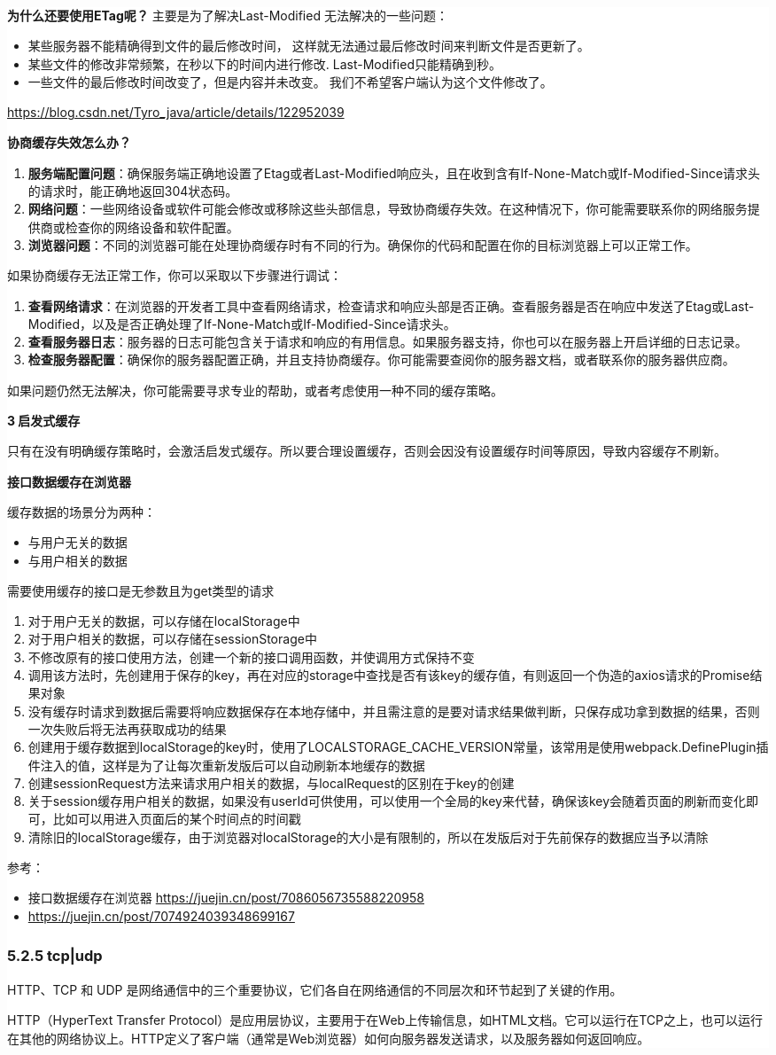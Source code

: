 **为什么还要使用ETag呢？** 主要是为了解决Last-Modified 无法解决的一些问题：

- 某些服务器不能精确得到文件的最后修改时间， 这样就无法通过最后修改时间来判断文件是否更新了。
- 某些文件的修改非常频繁，在秒以下的时间内进行修改. Last-Modified只能精确到秒。
- 一些文件的最后修改时间改变了，但是内容并未改变。 我们不希望客户端认为这个文件修改了。

https://blog.csdn.net/Tyro_java/article/details/122952039

**协商缓存失效怎么办？**

1. **服务端配置问题**：确保服务端正确地设置了Etag或者Last-Modified响应头，且在收到含有If-None-Match或If-Modified-Since请求头的请求时，能正确地返回304状态码。
2. **网络问题**：一些网络设备或软件可能会修改或移除这些头部信息，导致协商缓存失效。在这种情况下，你可能需要联系你的网络服务提供商或检查你的网络设备和软件配置。
3. **浏览器问题**：不同的浏览器可能在处理协商缓存时有不同的行为。确保你的代码和配置在你的目标浏览器上可以正常工作。

如果协商缓存无法正常工作，你可以采取以下步骤进行调试：

1. **查看网络请求**：在浏览器的开发者工具中查看网络请求，检查请求和响应头部是否正确。查看服务器是否在响应中发送了Etag或Last-Modified，以及是否正确处理了If-None-Match或If-Modified-Since请求头。
2. **查看服务器日志**：服务器的日志可能包含关于请求和响应的有用信息。如果服务器支持，你也可以在服务器上开启详细的日志记录。
3. **检查服务器配置**：确保你的服务器配置正确，并且支持协商缓存。你可能需要查阅你的服务器文档，或者联系你的服务器供应商。

如果问题仍然无法解决，你可能需要寻求专业的帮助，或者考虑使用一种不同的缓存策略。

**3 启发式缓存**

​		只有在没有明确缓存策略时，会激活启发式缓存。所以要合理设置缓存，否则会因没有设置缓存时间等原因，导致内容缓存不刷新。



**接口数据缓存在浏览器**

缓存数据的场景分为两种：

- 与用户无关的数据
- 与用户相关的数据

需要使用缓存的接口是无参数且为get类型的请求

1. 对于用户无关的数据，可以存储在localStorage中
2. 对于用户相关的数据，可以存储在sessionStorage中
3. 不修改原有的接口使用方法，创建一个新的接口调用函数，并使调用方式保持不变
4. 调用该方法时，先创建用于保存的key，再在对应的storage中查找是否有该key的缓存值，有则返回一个伪造的axios请求的Promise结果对象
5. 没有缓存时请求到数据后需要将响应数据保存在本地存储中，并且需注意的是要对请求结果做判断，只保存成功拿到数据的结果，否则一次失败后将无法再获取成功的结果
6. 创建用于缓存数据到localStorage的key时，使用了LOCALSTORAGE_CACHE_VERSION常量，该常用是使用webpack.DefinePlugin插件注入的值，这样是为了让每次重新发版后可以自动刷新本地缓存的数据
7. 创建sessionRequest方法来请求用户相关的数据，与localRequest的区别在于key的创建
8. 关于session缓存用户相关的数据，如果没有userId可供使用，可以使用一个全局的key来代替，确保该key会随着页面的刷新而变化即可，比如可以用进入页面后的某个时间点的时间戳
9. 清除旧的localStorage缓存，由于浏览器对localStorage的大小是有限制的，所以在发版后对于先前保存的数据应当予以清除

参考：

- 接口数据缓存在浏览器 https://juejin.cn/post/7086056735588220958
- https://juejin.cn/post/7074924039348699167

### 5.2.5 tcp|udp

HTTP、TCP 和 UDP 是网络通信中的三个重要协议，它们各自在网络通信的不同层次和环节起到了关键的作用。

HTTP（HyperText Transfer Protocol）是应用层协议，主要用于在Web上传输信息，如HTML文档。它可以运行在TCP之上，也可以运行在其他的网络协议上。HTTP定义了客户端（通常是Web浏览器）如何向服务器发送请求，以及服务器如何返回响应。
